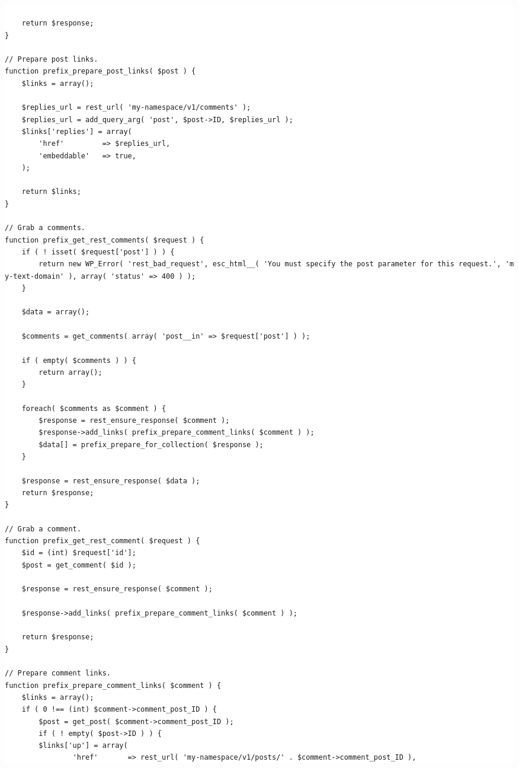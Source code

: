 ```

    return $response;
}

// Prepare post links.
function prefix_prepare_post_links( $post ) {
    $links = array();

    $replies_url = rest_url( 'my-namespace/v1/comments' );
    $replies_url = add_query_arg( 'post', $post->ID, $replies_url );
    $links['replies'] = array(
		'href'         => $replies_url,
		'embeddable'   => true,
    );

    return $links;
}

// Grab a comments.
function prefix_get_rest_comments( $request ) {
    if ( ! isset( $request['post'] ) ) {
        return new WP_Error( 'rest_bad_request', esc_html__( 'You must specify the post parameter for this request.', 'my-text-domain' ), array( 'status' => 400 ) );
    }

    $data = array();

    $comments = get_comments( array( 'post__in' => $request['post'] ) );

    if ( empty( $comments ) ) {
        return array();
    }

    foreach( $comments as $comment ) {
        $response = rest_ensure_response( $comment );
        $response->add_links( prefix_prepare_comment_links( $comment ) );
        $data[] = prefix_prepare_for_collection( $response );
    }

    $response = rest_ensure_response( $data );
    return $response;
}

// Grab a comment.
function prefix_get_rest_comment( $request ) {
    $id = (int) $request['id'];
    $post = get_comment( $id );

    $response = rest_ensure_response( $comment );

    $response->add_links( prefix_prepare_comment_links( $comment ) );

    return $response;
}

// Prepare comment links.
function prefix_prepare_comment_links( $comment ) {
    $links = array();
    if ( 0 !== (int) $comment->comment_post_ID ) {
        $post = get_post( $comment->comment_post_ID );
        if ( ! empty( $post->ID ) ) {
        $links['up'] = array(
                'href'       => rest_url( 'my-namespace/v1/posts/' . $comment->comment_post_ID ),
```